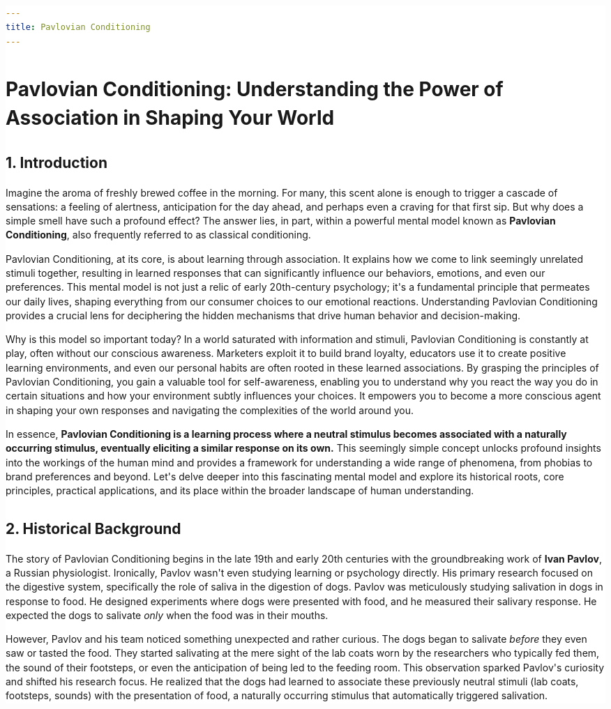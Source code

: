 ```yaml
---
title: Pavlovian Conditioning
---
```


# Pavlovian Conditioning: Understanding the Power of Association in Shaping Your World

## 1. Introduction

Imagine the aroma of freshly brewed coffee in the morning. For many, this scent alone is enough to trigger a cascade of sensations: a feeling of alertness, anticipation for the day ahead, and perhaps even a craving for that first sip. But why does a simple smell have such a profound effect? The answer lies, in part, within a powerful mental model known as **Pavlovian Conditioning**, also frequently referred to as classical conditioning.

Pavlovian Conditioning, at its core, is about learning through association. It explains how we come to link seemingly unrelated stimuli together, resulting in learned responses that can significantly influence our behaviors, emotions, and even our preferences. This mental model is not just a relic of early 20th-century psychology; it's a fundamental principle that permeates our daily lives, shaping everything from our consumer choices to our emotional reactions. Understanding Pavlovian Conditioning provides a crucial lens for deciphering the hidden mechanisms that drive human behavior and decision-making.

Why is this model so important today? In a world saturated with information and stimuli, Pavlovian Conditioning is constantly at play, often without our conscious awareness. Marketers exploit it to build brand loyalty, educators use it to create positive learning environments, and even our personal habits are often rooted in these learned associations. By grasping the principles of Pavlovian Conditioning, you gain a valuable tool for self-awareness, enabling you to understand why you react the way you do in certain situations and how your environment subtly influences your choices. It empowers you to become a more conscious agent in shaping your own responses and navigating the complexities of the world around you.

In essence, **Pavlovian Conditioning is a learning process where a neutral stimulus becomes associated with a naturally occurring stimulus, eventually eliciting a similar response on its own.** This seemingly simple concept unlocks profound insights into the workings of the human mind and provides a framework for understanding a wide range of phenomena, from phobias to brand preferences and beyond. Let's delve deeper into this fascinating mental model and explore its historical roots, core principles, practical applications, and its place within the broader landscape of human understanding.

## 2. Historical Background

The story of Pavlovian Conditioning begins in the late 19th and early 20th centuries with the groundbreaking work of **Ivan Pavlov**, a Russian physiologist. Ironically, Pavlov wasn't even studying learning or psychology directly. His primary research focused on the digestive system, specifically the role of saliva in the digestion of dogs.  Pavlov was meticulously studying salivation in dogs in response to food. He designed experiments where dogs were presented with food, and he measured their salivary response.  He expected the dogs to salivate *only* when the food was in their mouths.

However, Pavlov and his team noticed something unexpected and rather curious. The dogs began to salivate *before* they even saw or tasted the food.  They started salivating at the mere sight of the lab coats worn by the researchers who typically fed them, the sound of their footsteps, or even the anticipation of being led to the feeding room. This observation sparked Pavlov's curiosity and shifted his research focus. He realized that the dogs had learned to associate these previously neutral stimuli (lab coats, footsteps, sounds) with the presentation of food, a naturally occurring stimulus that automatically triggered salivation.
